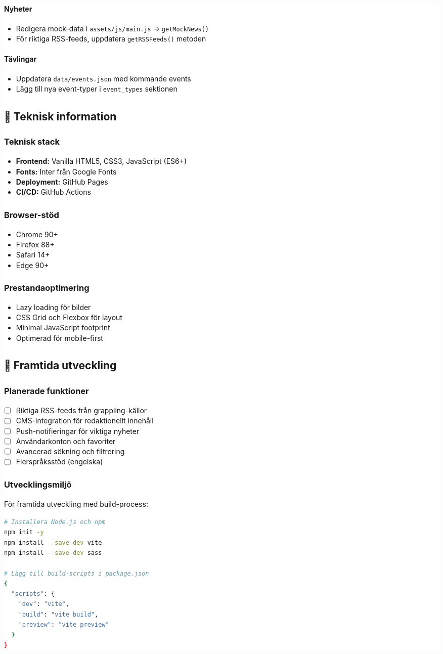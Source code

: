 #### Nyheter
- Redigera mock-data i `assets/js/main.js` → `getMockNews()`
- För riktiga RSS-feeds, uppdatera `getRSSFeeds()` metoden

#### Tävlingar
- Uppdatera `data/events.json` med kommande events
- Lägg till nya event-typer i `event_types` sektionen

## 🔧 Teknisk information

### Teknisk stack
- **Frontend:** Vanilla HTML5, CSS3, JavaScript (ES6+)
- **Fonts:** Inter från Google Fonts
- **Deployment:** GitHub Pages
- **CI/CD:** GitHub Actions

### Browser-stöd
- Chrome 90+
- Firefox 88+
- Safari 14+
- Edge 90+

### Prestandaoptimering
- Lazy loading för bilder
- CSS Grid och Flexbox för layout
- Minimal JavaScript footprint
- Optimerad för mobile-first

## 🚧 Framtida utveckling

### Planerade funktioner
- [ ] Riktiga RSS-feeds från grappling-källor
- [ ] CMS-integration för redaktionellt innehåll
- [ ] Push-notifieringar för viktiga nyheter
- [ ] Användarkonton och favoriter
- [ ] Avancerad sökning och filtrering
- [ ] Flerspråksstöd (engelska)

### Utvecklingsmiljö

För framtida utveckling med build-process:

```bash
# Installera Node.js och npm
npm init -y
npm install --save-dev vite
npm install --save-dev sass

# Lägg till build-scripts i package.json
{
  "scripts": {
    "dev": "vite",
    "build": "vite build",
    "preview": "vite preview"
  }
}
```
